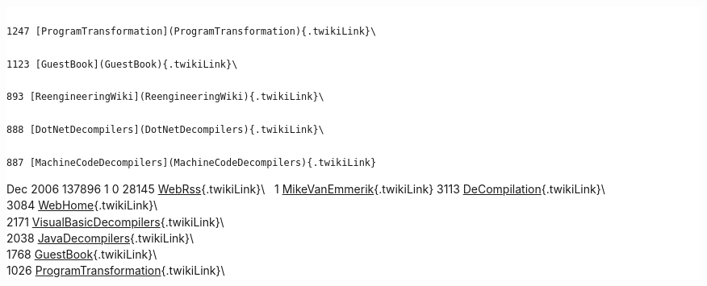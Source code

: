                                                                                                                                                                                                                                                                                                                                                  1247 [ProgramTransformation](ProgramTransformation){.twikiLink}\                                                                           
                                                                                                                                                                                                                                                                                                                                                 1123 [GuestBook](GuestBook){.twikiLink}\                                                                                                   
                                                                                                                                                                                                                                                                                                                                                 893 [ReengineeringWiki](ReengineeringWiki){.twikiLink}\                                                                                    
                                                                                                                                                                                                                                                                                                                                                 888 [DotNetDecompilers](DotNetDecompilers){.twikiLink}\                                                                                    
                                                                                                                                                                                                                                                                                                                                                 887 [MachineCodeDecompilers](MachineCodeDecompilers){.twikiLink}                                                                           

  Dec 2006                                                                            137896                                                                             1                                                                                  0                                                                                    28145 [WebRss](WebRss){.twikiLink}\                                                                                                          1 [MikeVanEmmerik](../Main/MikeVanEmmerik){.twikiLink}
                                                                                                                                                                                                                                                                                                                                                 3113 [DeCompilation](DeCompilation){.twikiLink}\                                                                                           
                                                                                                                                                                                                                                                                                                                                                 3084 [WebHome](WebHome){.twikiLink}\                                                                                                       
                                                                                                                                                                                                                                                                                                                                                 2171 [VisualBasicDecompilers](VisualBasicDecompilers){.twikiLink}\                                                                         
                                                                                                                                                                                                                                                                                                                                                 2038 [JavaDecompilers](JavaDecompilers){.twikiLink}\                                                                                       
                                                                                                                                                                                                                                                                                                                                                 1768 [GuestBook](GuestBook){.twikiLink}\                                                                                                   
                                                                                                                                                                                                                                                                                                                                                 1026 [ProgramTransformation](ProgramTransformation){.twikiLink}\                                                                           